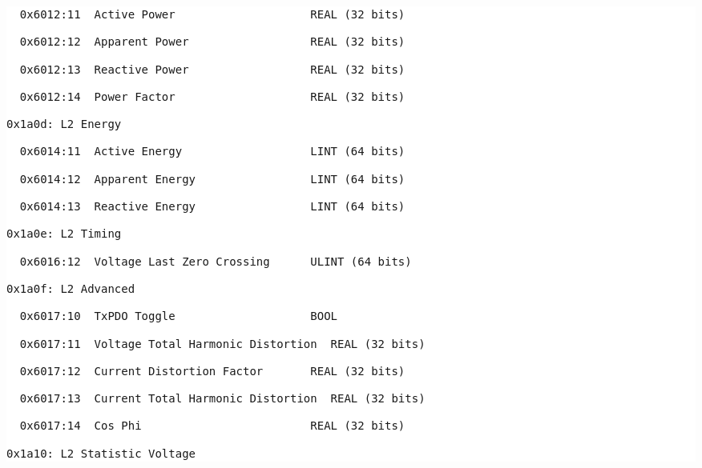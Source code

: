 <td  colspan=7 align="left"><pre>  0x6012:11  Active Power                    REAL (32 bits)</pre></td>
</tr>
<tr class="txpdo">
<td  colspan=7 align="left"><pre>  0x6012:12  Apparent Power                  REAL (32 bits)</pre></td>
</tr>
<tr class="txpdo">
<td  colspan=7 align="left"><pre>  0x6012:13  Reactive Power                  REAL (32 bits)</pre></td>
</tr>
<tr class="txpdo">
<td  colspan=7 align="left"><pre>  0x6012:14  Power Factor                    REAL (32 bits)</pre></td>
</tr>
<tr class="txpdo pdosection">
<td  colspan=7 align="left"><pre>0x1a0d: L2 Energy</pre></td>
</tr>
<tr class="txpdo">
<td  colspan=7 align="left"><pre>  0x6014:11  Active Energy                   LINT (64 bits)</pre></td>
</tr>
<tr class="txpdo">
<td  colspan=7 align="left"><pre>  0x6014:12  Apparent Energy                 LINT (64 bits)</pre></td>
</tr>
<tr class="txpdo">
<td  colspan=7 align="left"><pre>  0x6014:13  Reactive Energy                 LINT (64 bits)</pre></td>
</tr>
<tr class="txpdo pdosection">
<td  colspan=7 align="left"><pre>0x1a0e: L2 Timing</pre></td>
</tr>
<tr class="txpdo">
<td  colspan=7 align="left"><pre>  0x6016:12  Voltage Last Zero Crossing      ULINT (64 bits)</pre></td>
</tr>
<tr class="txpdo pdosection">
<td  colspan=7 align="left"><pre>0x1a0f: L2 Advanced</pre></td>
</tr>
<tr class="txpdo">
<td  colspan=7 align="left"><pre>  0x6017:10  TxPDO Toggle                    BOOL</pre></td>
</tr>
<tr class="txpdo">
<td  colspan=7 align="left"><pre>  0x6017:11  Voltage Total Harmonic Distortion  REAL (32 bits)</pre></td>
</tr>
<tr class="txpdo">
<td  colspan=7 align="left"><pre>  0x6017:12  Current Distortion Factor       REAL (32 bits)</pre></td>
</tr>
<tr class="txpdo">
<td  colspan=7 align="left"><pre>  0x6017:13  Current Total Harmonic Distortion  REAL (32 bits)</pre></td>
</tr>
<tr class="txpdo">
<td  colspan=7 align="left"><pre>  0x6017:14  Cos Phi                         REAL (32 bits)</pre></td>
</tr>
<tr class="txpdo pdosection">
<td  colspan=7 align="left"><pre>0x1a10: L2 Statistic Voltage</pre></td>
</tr>
<tr class="txpdo">